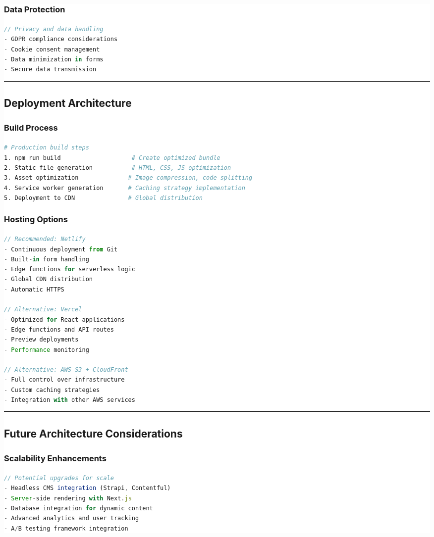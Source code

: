 ### **Data Protection**
```typescript
// Privacy and data handling
- GDPR compliance considerations
- Cookie consent management
- Data minimization in forms
- Secure data transmission
```

---

## Deployment Architecture

### **Build Process**
```bash
# Production build steps
1. npm run build                    # Create optimized bundle
2. Static file generation           # HTML, CSS, JS optimization
3. Asset optimization              # Image compression, code splitting
4. Service worker generation       # Caching strategy implementation
5. Deployment to CDN               # Global distribution
```

### **Hosting Options**
```typescript
// Recommended: Netlify
- Continuous deployment from Git
- Built-in form handling
- Edge functions for serverless logic
- Global CDN distribution
- Automatic HTTPS

// Alternative: Vercel
- Optimized for React applications
- Edge functions and API routes
- Preview deployments
- Performance monitoring

// Alternative: AWS S3 + CloudFront
- Full control over infrastructure
- Custom caching strategies
- Integration with other AWS services
```

---

## Future Architecture Considerations

### **Scalability Enhancements**
```typescript
// Potential upgrades for scale
- Headless CMS integration (Strapi, Contentful)
- Server-side rendering with Next.js
- Database integration for dynamic content
- Advanced analytics and user tracking
- A/B testing framework integration
```
